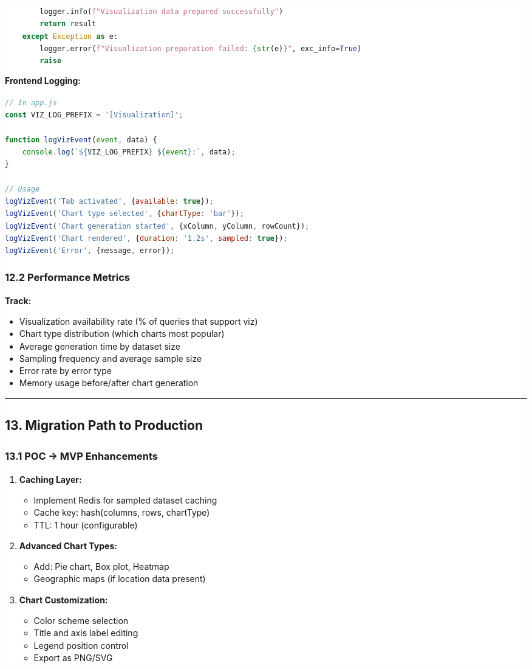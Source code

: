 ```python
        logger.info(f"Visualization data prepared successfully")
        return result
    except Exception as e:
        logger.error(f"Visualization preparation failed: {str(e)}", exc_info=True)
        raise
```

**Frontend Logging:**

```javascript
// In app.js
const VIZ_LOG_PREFIX = '[Visualization]';

function logVizEvent(event, data) {
    console.log(`${VIZ_LOG_PREFIX} ${event}:`, data);
}

// Usage
logVizEvent('Tab activated', {available: true});
logVizEvent('Chart type selected', {chartType: 'bar'});
logVizEvent('Chart generation started', {xColumn, yColumn, rowCount});
logVizEvent('Chart rendered', {duration: '1.2s', sampled: true});
logVizEvent('Error', {message, error});
```

### 12.2 Performance Metrics

**Track:**
- Visualization availability rate (% of queries that support viz)
- Chart type distribution (which charts most popular)
- Average generation time by dataset size
- Sampling frequency and average sample size
- Error rate by error type
- Memory usage before/after chart generation

---

## 13. Migration Path to Production

### 13.1 POC → MVP Enhancements

1. **Caching Layer:**
   - Implement Redis for sampled dataset caching
   - Cache key: hash(columns, rows, chartType)
   - TTL: 1 hour (configurable)

2. **Advanced Chart Types:**
   - Add: Pie chart, Box plot, Heatmap
   - Geographic maps (if location data present)

3. **Chart Customization:**
   - Color scheme selection
   - Title and axis label editing
   - Legend position control
   - Export as PNG/SVG
